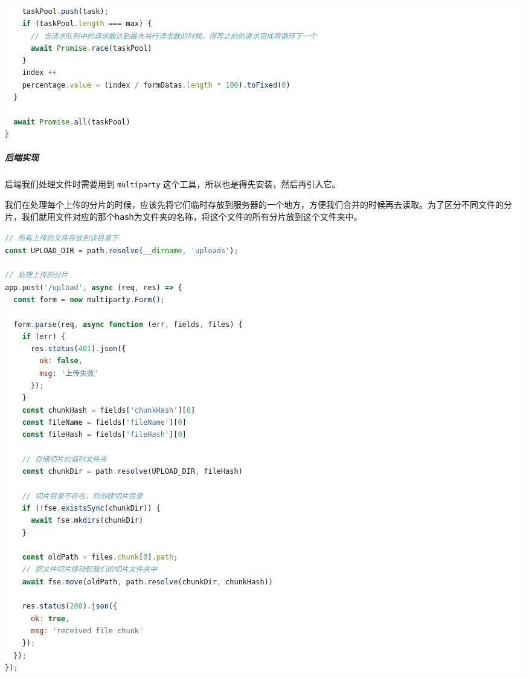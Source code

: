 ```js
    taskPool.push(task);
    if (taskPool.length === max) {
      // 当请求队列中的请求数达到最大并行请求数的时候，得等之前的请求完成再循环下一个
      await Promise.race(taskPool)
    }
    index ++
    percentage.value = (index / formDatas.length * 100).toFixed(0)
  }  

  await Promise.all(taskPool)
}
```

##### 后端实现

后端我们处理文件时需要用到 `multiparty` 这个工具，所以也是得先安装，然后再引入它。

我们在处理每个上传的分片的时候，应该先将它们临时存放到服务器的一个地方，方便我们合并的时候再去读取。为了区分不同文件的分片，我们就用文件对应的那个hash为文件夹的名称，将这个文件的所有分片放到这个文件夹中。

```js
// 所有上传的文件存放到该目录下
const UPLOAD_DIR = path.resolve(__dirname, 'uploads');

// 处理上传的分片
app.post('/upload', async (req, res) => {
  const form = new multiparty.Form();
  
  form.parse(req, async function (err, fields, files) {
    if (err) {
      res.status(401).json({ 
        ok: false,
        msg: '上传失败'
      });
    }
    const chunkHash = fields['chunkHash'][0]
    const fileName = fields['fileName'][0]
    const fileHash = fields['fileHash'][0]

    // 存储切片的临时文件夹
    const chunkDir = path.resolve(UPLOAD_DIR, fileHash)

    // 切片目录不存在，则创建切片目录
    if (!fse.existsSync(chunkDir)) {
      await fse.mkdirs(chunkDir)
    }

    const oldPath = files.chunk[0].path;
    // 把文件切片移动到我们的切片文件夹中
    await fse.move(oldPath, path.resolve(chunkDir, chunkHash))

    res.status(200).json({ 
      ok: true,
      msg: 'received file chunk'
    });
  });
});
```
